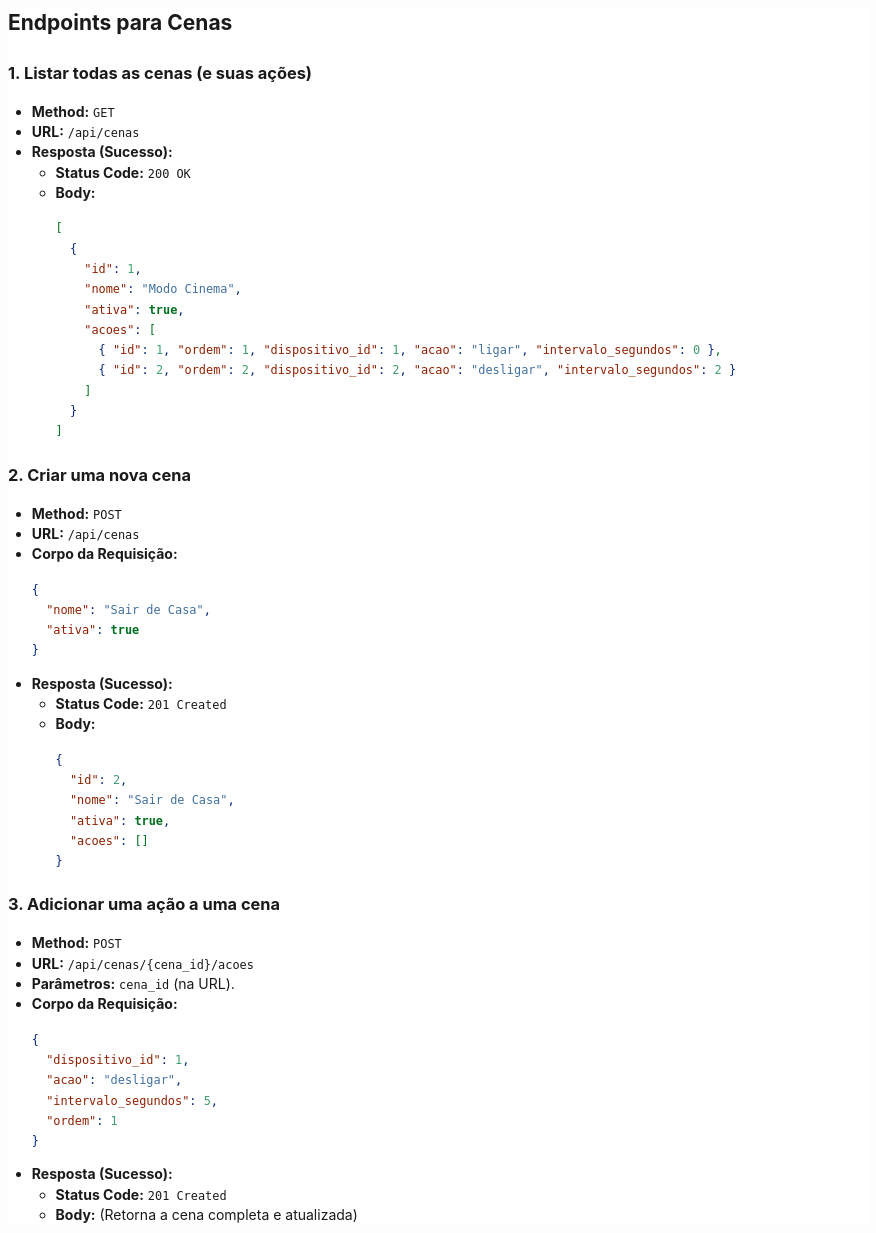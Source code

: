 
## Endpoints para Cenas

### 1. Listar todas as cenas (e suas ações)
- **Method:** `GET`
- **URL:** `/api/cenas`
- **Resposta (Sucesso):**
  - **Status Code:** `200 OK`
  - **Body:**
    ```json
    [
      {
        "id": 1,
        "nome": "Modo Cinema",
        "ativa": true,
        "acoes": [
          { "id": 1, "ordem": 1, "dispositivo_id": 1, "acao": "ligar", "intervalo_segundos": 0 },
          { "id": 2, "ordem": 2, "dispositivo_id": 2, "acao": "desligar", "intervalo_segundos": 2 }
        ]
      }
    ]
    ```

### 2. Criar uma nova cena
- **Method:** `POST`
- **URL:** `/api/cenas`
- **Corpo da Requisição:**
    ```json
    {
      "nome": "Sair de Casa",
      "ativa": true
    }
    ```
- **Resposta (Sucesso):**
  - **Status Code:** `201 Created`
  - **Body:**
    ```json
    {
      "id": 2,
      "nome": "Sair de Casa",
      "ativa": true,
      "acoes": []
    }
    ```

### 3. Adicionar uma ação a uma cena
- **Method:** `POST`
- **URL:** `/api/cenas/{cena_id}/acoes`
- **Parâmetros:** `cena_id` (na URL).
- **Corpo da Requisição:**
    ```json
    {
      "dispositivo_id": 1,
      "acao": "desligar",
      "intervalo_segundos": 5,
      "ordem": 1
    }
    ```
- **Resposta (Sucesso):**
  - **Status Code:** `201 Created`
  - **Body:** (Retorna a cena completa e atualizada)
